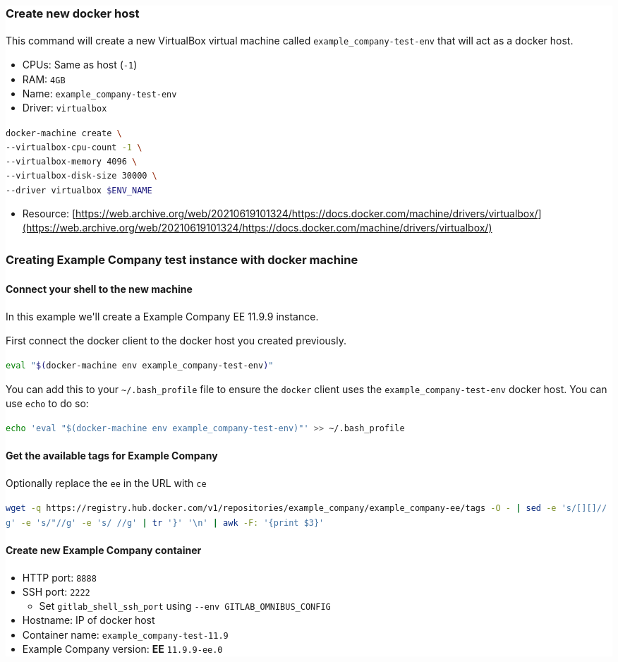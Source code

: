 ### Create new docker host

This command will create a new VirtualBox virtual machine called `example_company-test-env` that will act as a docker host.

- CPUs: Same as host (`-1`)
- RAM: `4GB`
- Name: `example_company-test-env`
- Driver: `virtualbox`

```sh
docker-machine create \
--virtualbox-cpu-count -1 \
--virtualbox-memory 4096 \
--virtualbox-disk-size 30000 \
--driver virtualbox $ENV_NAME
```

- Resource: [https://web.archive.org/web/20210619101324/https://docs.docker.com/machine/drivers/virtualbox/](https://web.archive.org/web/20210619101324/https://docs.docker.com/machine/drivers/virtualbox/)

### Creating Example Company test instance with docker machine

#### Connect your shell to the new machine

In this example we'll create a Example Company EE 11.9.9 instance.

First connect the docker client to the docker host you created previously.

```sh
eval "$(docker-machine env example_company-test-env)"
```

You can add this to your `~/.bash_profile` file to ensure the `docker` client uses the `example_company-test-env` docker host. You can use `echo` to do so:

```sh
echo 'eval "$(docker-machine env example_company-test-env)"' >> ~/.bash_profile
```

#### Get the available tags for Example Company

Optionally replace the `ee` in the URL with `ce`

```sh
wget -q https://registry.hub.docker.com/v1/repositories/example_company/example_company-ee/tags -O - | sed -e 's/[][]//g' -e 's/"//g' -e 's/ //g' | tr '}' '\n' | awk -F: '{print $3}'
```

#### Create new Example Company container

- HTTP port: `8888`
- SSH port: `2222`
  - Set `gitlab_shell_ssh_port` using `--env GITLAB_OMNIBUS_CONFIG`
- Hostname: IP of docker host
- Container name: `example_company-test-11.9`
- Example Company version: **EE** `11.9.9-ee.0`
